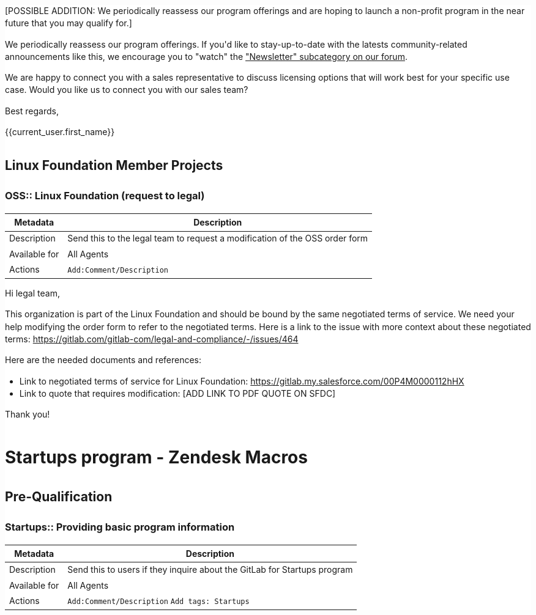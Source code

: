 [POSSIBLE ADDITION: We periodically reassess our program offerings and are hoping to launch a non-profit program in the near future that you may qualify for.]

We periodically reassess our program offerings. If you'd like to stay-up-to-date with the latests community-related announcements like this, we encourage you to "watch" the ["Newsletter" subcategory on our forum](https://forum.gitlab.com/c/community/newsletter/5).

We are happy to connect you with a sales representative to discuss licensing options that will work best for your specific use case. Would you like us to connect you with our sales team?

Best regards,

{{current_user.first_name}}

## Linux Foundation Member Projects

### OSS:: Linux Foundation (request to legal)

| Metadata | Description |
| ------ | ------ |
| Description | Send this to the legal team to request a modification of the OSS order form |
| Available for | All Agents |
| Actions | `Add:Comment/Description` |

Hi legal team,

This organization is part of the Linux Foundation and should be bound by the same negotiated terms of service. We need your help modifying the order form to refer to the negotiated terms. Here is a link to the issue with more context about these negotiated terms: https://gitlab.com/gitlab-com/legal-and-compliance/-/issues/464


Here are the needed documents and references:

 * Link to negotiated terms of service for Linux Foundation: https://gitlab.my.salesforce.com/00P4M0000112hHX
 * Link to quote that requires modification: [ADD LINK TO PDF QUOTE ON SFDC]

Thank you!

# Startups program - Zendesk Macros

## Pre-Qualification

### Startups:: Providing basic program information

| Metadata | Description |
| ------ | ------ |
| Description | Send this to users if they inquire about the GitLab for Startups program |
| Available for | All Agents |
| Actions | `Add:Comment/Description` `Add tags: Startups` |
